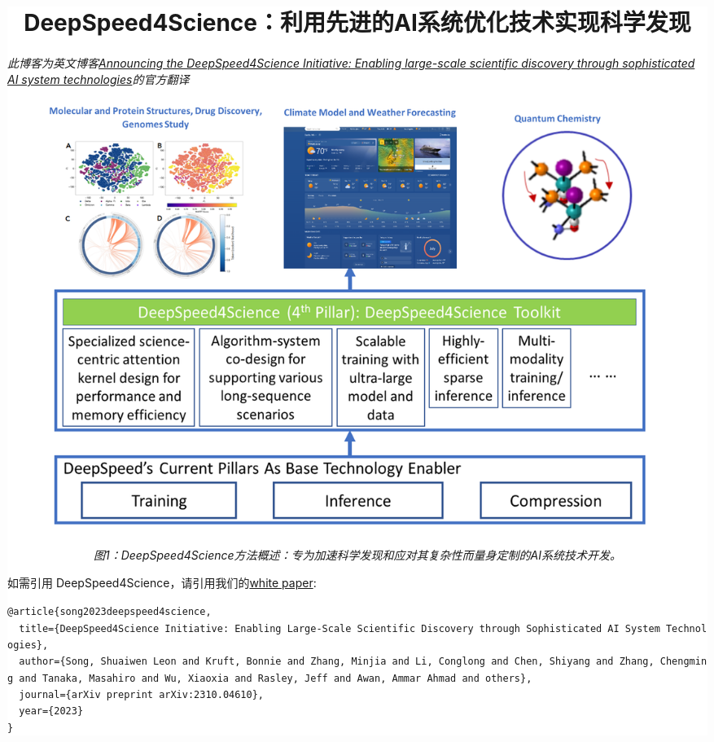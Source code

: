 <div align="center">

# DeepSpeed4Science：利用先进的AI系统优化技术实现科学发现

</div>

*此博客为英文博客[Announcing the DeepSpeed4Science Initiative: Enabling large-scale scientific discovery through sophisticated AI system technologies](https://www.microsoft.com/en-us/research/blog/announcing-the-deepspeed4science-initiative-enabling-large-scale-scientific-discovery-through-sophisticated-ai-system-technologies/)的官方翻译*

<div align="center">
<img src="../media/Figure1.png" width="800px" alt="" />

*图1：DeepSpeed4Science方法概述：专为加速科学发现和应对其复杂性而量身定制的AI系统技术开发。*
</div>

如需引用 DeepSpeed4Science，请引用我们的[white paper](https://arxiv.org/abs/2310.04610):

```
@article{song2023deepspeed4science,
  title={DeepSpeed4Science Initiative: Enabling Large-Scale Scientific Discovery through Sophisticated AI System Technologies},
  author={Song, Shuaiwen Leon and Kruft, Bonnie and Zhang, Minjia and Li, Conglong and Chen, Shiyang and Zhang, Chengming and Tanaka, Masahiro and Wu, Xiaoxia and Rasley, Jeff and Awan, Ammar Ahmad and others},
  journal={arXiv preprint arXiv:2310.04610},
  year={2023}
}
```
